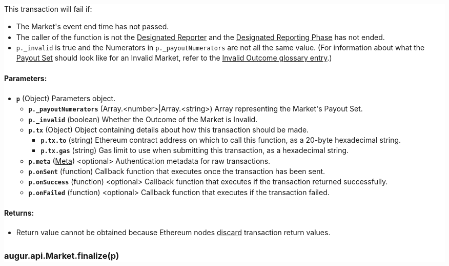 This transaction will fail if:

  * The Market's event end time has not passed.
  * The caller of the function is not the [Designated Reporter](#designated-reporter) and the [Designated Reporting Phase](#designated-reporting-phase) has not ended.
  * `p._invalid` is true and the Numerators in `p._payoutNumerators` are not all the same value. (For information about what the [Payout Set](#payout-set) should look like for an Invalid Market, refer to the [Invalid Outcome glossary entry](#invalid-outcome).)

#### **Parameters:**

* **`p`** (Object) Parameters object.
    * **`p._payoutNumerators`**  (Array.&lt;number>|Array.&lt;string>) Array representing the Market's Payout Set.
    * **`p._invalid`**  (boolean) Whether the Outcome of the Market is Invalid.
    * **`p.tx`** (Object) Object containing details about how this transaction should be made.
        * **`p.tx.to`** (string) Ethereum contract address on which to call this function, as a 20-byte hexadecimal string.
        * **`p.tx.gas`** (string) Gas limit to use when submitting this transaction, as a hexadecimal string.
    * **`p.meta`**  (<a href="#Meta">Meta</a>) &lt;optional> Authentication metadata for raw transactions.
    * **`p.onSent`**  (function) Callback function that executes once the transaction has been sent.
    * **`p.onSuccess`**  (function) &lt;optional> Callback function that executes if the transaction returned successfully.
    * **`p.onFailed`**  (function) &lt;optional> Callback function that executes if the transaction failed.

#### **Returns:**

* Return value cannot be obtained because Ethereum nodes [discard](#transaction-return-values) transaction return values.

### augur.api.Market.finalize(p)


